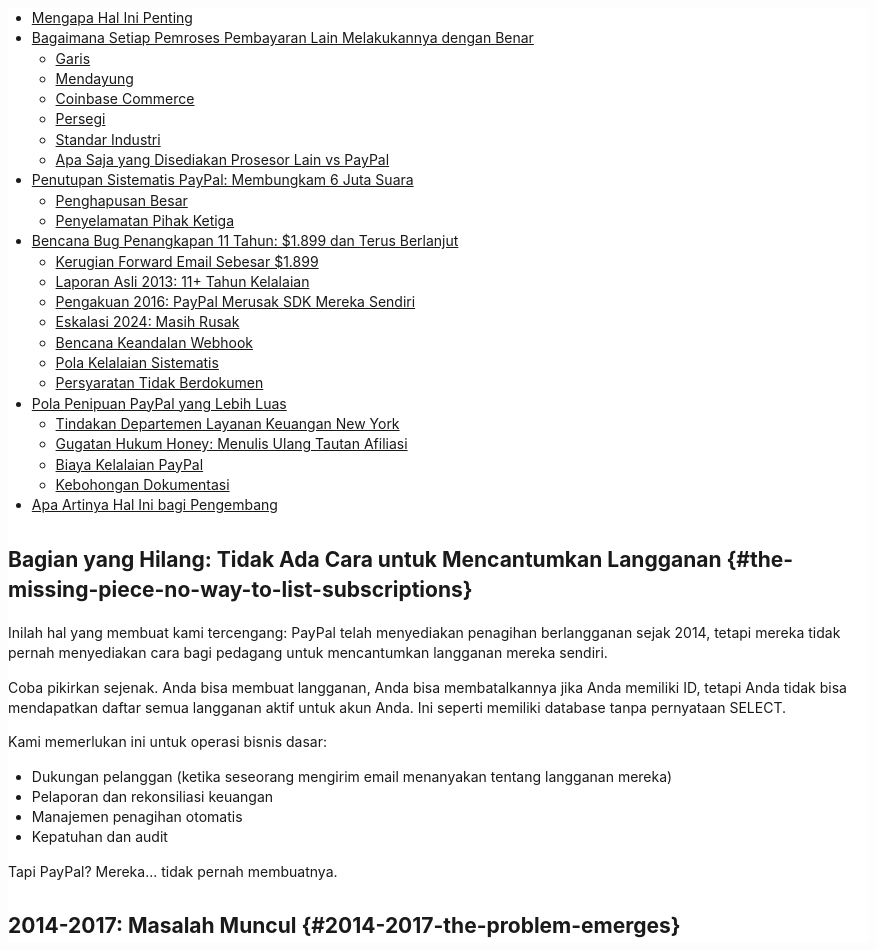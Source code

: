   * [Mengapa Hal Ini Penting](#why-this-matters)
* [Bagaimana Setiap Pemroses Pembayaran Lain Melakukannya dengan Benar](#how-every-other-payment-processor-does-it-right)
  * [Garis](#stripe)
  * [Mendayung](#paddle)
  * [Coinbase Commerce](#coinbase-commerce)
  * [Persegi](#square)
  * [Standar Industri](#the-industry-standard)
  * [Apa Saja yang Disediakan Prosesor Lain vs PayPal](#what-other-processors-provide-vs-paypal)
* [Penutupan Sistematis PayPal: Membungkam 6 Juta Suara](#paypals-systematic-cover-up-silencing-6-million-voices)
  * [Penghapusan Besar](#the-great-erasure)
  * [Penyelamatan Pihak Ketiga](#the-third-party-rescue)
* [Bencana Bug Penangkapan 11 Tahun: $1.899 dan Terus Berlanjut](#the-11-year-capture-bug-disaster-1899-and-counting)
  * [Kerugian Forward Email Sebesar $1.899](#forward-emails-1899-loss)
  * [Laporan Asli 2013: 11+ Tahun Kelalaian](#the-2013-original-report-11-years-of-negligence)
  * [Pengakuan 2016: PayPal Merusak SDK Mereka Sendiri](#the-2016-admission-paypal-breaks-their-own-sdk)
  * [Eskalasi 2024: Masih Rusak](#the-2024-escalation-still-broken)
  * [Bencana Keandalan Webhook](#the-webhook-reliability-disaster)
  * [Pola Kelalaian Sistematis](#the-pattern-of-systematic-negligence)
  * [Persyaratan Tidak Berdokumen](#the-undocumented-requirement)
* [Pola Penipuan PayPal yang Lebih Luas](#paypals-broader-pattern-of-deception)
  * [Tindakan Departemen Layanan Keuangan New York](#the-new-york-department-of-financial-services-action)
  * [Gugatan Hukum Honey: Menulis Ulang Tautan Afiliasi](#the-honey-lawsuit-rewriting-affiliate-links)
  * [Biaya Kelalaian PayPal](#the-cost-of-paypals-negligence)
  * [Kebohongan Dokumentasi](#the-documentation-lie)
* [Apa Artinya Hal Ini bagi Pengembang](#what-this-means-for-developers)

## Bagian yang Hilang: Tidak Ada Cara untuk Mencantumkan Langganan {#the-missing-piece-no-way-to-list-subscriptions}

Inilah hal yang membuat kami tercengang: PayPal telah menyediakan penagihan berlangganan sejak 2014, tetapi mereka tidak pernah menyediakan cara bagi pedagang untuk mencantumkan langganan mereka sendiri.

Coba pikirkan sejenak. Anda bisa membuat langganan, Anda bisa membatalkannya jika Anda memiliki ID, tetapi Anda tidak bisa mendapatkan daftar semua langganan aktif untuk akun Anda. Ini seperti memiliki database tanpa pernyataan SELECT.

Kami memerlukan ini untuk operasi bisnis dasar:

* Dukungan pelanggan (ketika seseorang mengirim email menanyakan tentang langganan mereka)
* Pelaporan dan rekonsiliasi keuangan
* Manajemen penagihan otomatis
* Kepatuhan dan audit

Tapi PayPal? Mereka... tidak pernah membuatnya.

## 2014-2017: Masalah Muncul {#2014-2017-the-problem-emerges}

